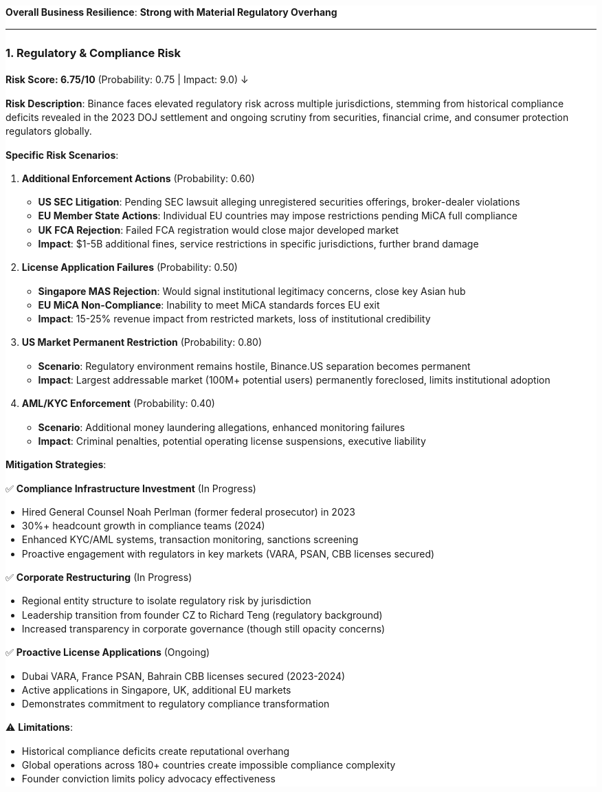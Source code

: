 **Overall Business Resilience**: **Strong with Material Regulatory Overhang**

---

### 1. Regulatory & Compliance Risk

**Risk Score: 6.75/10** (Probability: 0.75 | Impact: 9.0) ↓

**Risk Description**: Binance faces elevated regulatory risk across multiple jurisdictions, stemming from historical compliance deficits revealed in the 2023 DOJ settlement and ongoing scrutiny from securities, financial crime, and consumer protection regulators globally.

**Specific Risk Scenarios**:

1. **Additional Enforcement Actions** (Probability: 0.60)
   - **US SEC Litigation**: Pending SEC lawsuit alleging unregistered securities offerings, broker-dealer violations
   - **EU Member State Actions**: Individual EU countries may impose restrictions pending MiCA full compliance
   - **UK FCA Rejection**: Failed FCA registration would close major developed market
   - **Impact**: $1-5B additional fines, service restrictions in specific jurisdictions, further brand damage

2. **License Application Failures** (Probability: 0.50)
   - **Singapore MAS Rejection**: Would signal institutional legitimacy concerns, close key Asian hub
   - **EU MiCA Non-Compliance**: Inability to meet MiCA standards forces EU exit
   - **Impact**: 15-25% revenue impact from restricted markets, loss of institutional credibility

3. **US Market Permanent Restriction** (Probability: 0.80)
   - **Scenario**: Regulatory environment remains hostile, Binance.US separation becomes permanent
   - **Impact**: Largest addressable market (100M+ potential users) permanently foreclosed, limits institutional adoption

4. **AML/KYC Enforcement** (Probability: 0.40)
   - **Scenario**: Additional money laundering allegations, enhanced monitoring failures
   - **Impact**: Criminal penalties, potential operating license suspensions, executive liability

**Mitigation Strategies**:

✅ **Compliance Infrastructure Investment** (In Progress)
- Hired General Counsel Noah Perlman (former federal prosecutor) in 2023
- 30%+ headcount growth in compliance teams (2024)
- Enhanced KYC/AML systems, transaction monitoring, sanctions screening
- Proactive engagement with regulators in key markets (VARA, PSAN, CBB licenses secured)

✅ **Corporate Restructuring** (In Progress)
- Regional entity structure to isolate regulatory risk by jurisdiction
- Leadership transition from founder CZ to Richard Teng (regulatory background)
- Increased transparency in corporate governance (though still opacity concerns)

✅ **Proactive License Applications** (Ongoing)
- Dubai VARA, France PSAN, Bahrain CBB licenses secured (2023-2024)
- Active applications in Singapore, UK, additional EU markets
- Demonstrates commitment to regulatory compliance transformation

⚠️ **Limitations**:
- Historical compliance deficits create reputational overhang
- Global operations across 180+ countries create impossible compliance complexity
- Founder conviction limits policy advocacy effectiveness
